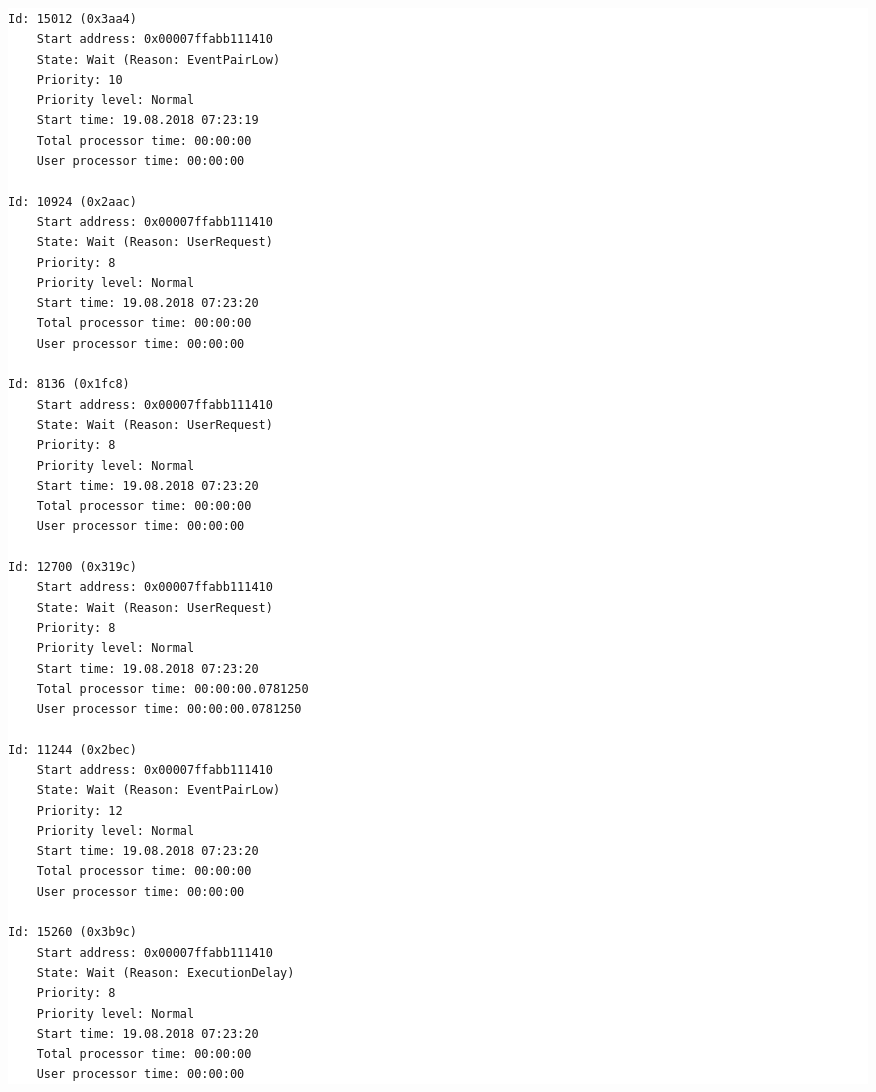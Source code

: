 	Id: 15012 (0x3aa4)
		Start address: 0x00007ffabb111410
		State: Wait (Reason: EventPairLow)
		Priority: 10
		Priority level: Normal
		Start time: 19.08.2018 07:23:19
		Total processor time: 00:00:00
		User processor time: 00:00:00

	Id: 10924 (0x2aac)
		Start address: 0x00007ffabb111410
		State: Wait (Reason: UserRequest)
		Priority: 8
		Priority level: Normal
		Start time: 19.08.2018 07:23:20
		Total processor time: 00:00:00
		User processor time: 00:00:00

	Id: 8136 (0x1fc8)
		Start address: 0x00007ffabb111410
		State: Wait (Reason: UserRequest)
		Priority: 8
		Priority level: Normal
		Start time: 19.08.2018 07:23:20
		Total processor time: 00:00:00
		User processor time: 00:00:00

	Id: 12700 (0x319c)
		Start address: 0x00007ffabb111410
		State: Wait (Reason: UserRequest)
		Priority: 8
		Priority level: Normal
		Start time: 19.08.2018 07:23:20
		Total processor time: 00:00:00.0781250
		User processor time: 00:00:00.0781250

	Id: 11244 (0x2bec)
		Start address: 0x00007ffabb111410
		State: Wait (Reason: EventPairLow)
		Priority: 12
		Priority level: Normal
		Start time: 19.08.2018 07:23:20
		Total processor time: 00:00:00
		User processor time: 00:00:00

	Id: 15260 (0x3b9c)
		Start address: 0x00007ffabb111410
		State: Wait (Reason: ExecutionDelay)
		Priority: 8
		Priority level: Normal
		Start time: 19.08.2018 07:23:20
		Total processor time: 00:00:00
		User processor time: 00:00:00
